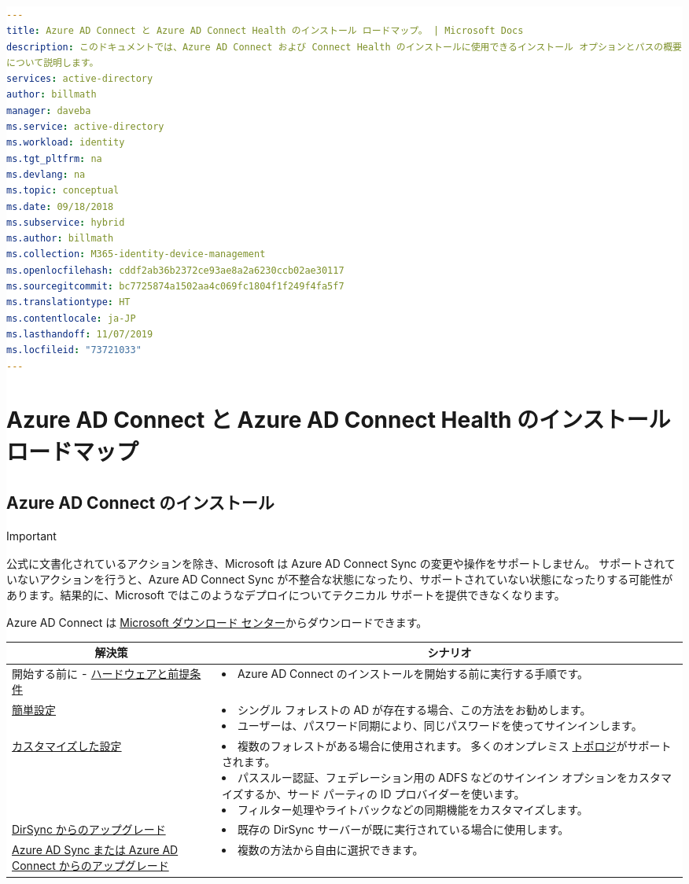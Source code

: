 ```yaml
---
title: Azure AD Connect と Azure AD Connect Health のインストール ロードマップ。 | Microsoft Docs
description: このドキュメントでは、Azure AD Connect および Connect Health のインストールに使用できるインストール オプションとパスの概要について説明します。
services: active-directory
author: billmath
manager: daveba
ms.service: active-directory
ms.workload: identity
ms.tgt_pltfrm: na
ms.devlang: na
ms.topic: conceptual
ms.date: 09/18/2018
ms.subservice: hybrid
ms.author: billmath
ms.collection: M365-identity-device-management
ms.openlocfilehash: cddf2ab36b2372ce93ae8a2a6230ccb02ae30117
ms.sourcegitcommit: bc7725874a1502aa4c069fc1804f1f249f4fa5f7
ms.translationtype: HT
ms.contentlocale: ja-JP
ms.lasthandoff: 11/07/2019
ms.locfileid: "73721033"
---
```

# <a name="azure-ad-connect-and-azure-ad-connect-health-installation-roadmap"></a>Azure AD Connect と Azure AD Connect Health のインストール ロードマップ

## <a name="install-azure-ad-connect"></a>Azure AD Connect のインストール

> [!IMPORTANT]
> 公式に文書化されているアクションを除き、Microsoft は Azure AD Connect Sync の変更や操作をサポートしません。 サポートされていないアクションを行うと、Azure AD Connect Sync が不整合な状態になったり、サポートされていない状態になったりする可能性があります。結果的に、Microsoft ではこのようなデプロイについてテクニカル サポートを提供できなくなります。

Azure AD Connect は [Microsoft ダウンロード センター](https://go.microsoft.com/fwlink/?LinkId=615771)からダウンロードできます。

| 解決策 | シナリオ |
| --- | --- |
| 開始する前に - [ハードウェアと前提条件](how-to-connect-install-prerequisites.md) |<li>Azure AD Connect のインストールを開始する前に実行する手順です。</li> |
| [簡単設定](how-to-connect-install-express.md) |<li>シングル フォレストの AD が存在する場合、この方法をお勧めします。</li> <li>ユーザーは、パスワード同期により、同じパスワードを使ってサインインします。</li> |
| [カスタマイズした設定](how-to-connect-install-custom.md) |<li>複数のフォレストがある場合に使用されます。 多くのオンプレミス [トポロジ](plan-connect-topologies.md)がサポートされます。</li> <li>パススルー認証、フェデレーション用の ADFS などのサインイン オプションをカスタマイズするか、サード パーティの ID プロバイダーを使います。</li> <li>フィルター処理やライトバックなどの同期機能をカスタマイズします。</li> |
| [DirSync からのアップグレード](how-to-dirsync-upgrade-get-started.md) |<li>既存の DirSync サーバーが既に実行されている場合に使用します。</li> |
| [Azure AD Sync または Azure AD Connect からのアップグレード](how-to-upgrade-previous-version.md) |<li>複数の方法から自由に選択できます。</li> |

